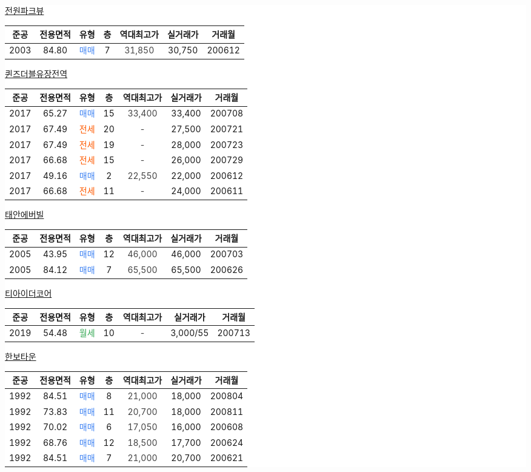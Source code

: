 
[전원파크뷰](https://search.naver.com/search.naver?query=%EB%B6%80%EC%82%B0%EA%B4%91%EC%97%AD%EC%8B%9C+%EA%B8%88%EC%A0%95%EA%B5%AC+%EB%B6%80%EA%B3%A1%EB%8F%99+%EC%A0%84%EC%9B%90%ED%8C%8C%ED%81%AC%EB%B7%B0)

|준공|전용면적|유형|층|역대최고가|실거래가|거래월|
|:---:|:---:|:---:|:---:|:---:|:---:|:---:|
|2003|84.80|<span style="color:#4285f3">매매</span>|7|<span style="color:#444444">31,850</span>|30,750|200612|

[퀸즈더블유장전역](https://search.naver.com/search.naver?query=%EB%B6%80%EC%82%B0%EA%B4%91%EC%97%AD%EC%8B%9C+%EA%B8%88%EC%A0%95%EA%B5%AC+%EB%B6%80%EA%B3%A1%EB%8F%99+%ED%80%B8%EC%A6%88%EB%8D%94%EB%B8%94%EC%9C%A0%EC%9E%A5%EC%A0%84%EC%97%AD)

|준공|전용면적|유형|층|역대최고가|실거래가|거래월|
|:---:|:---:|:---:|:---:|:---:|:---:|:---:|
|2017|65.27|<span style="color:#4285f3">매매</span>|15|<span style="color:#444444">33,400</span>|33,400|200708|
|2017|67.49|<span style="color:#ff5a00">전세</span>|20|<span style="color:#444444">-</span>|27,500|200721|
|2017|67.49|<span style="color:#ff5a00">전세</span>|19|<span style="color:#444444">-</span>|28,000|200723|
|2017|66.68|<span style="color:#ff5a00">전세</span>|15|<span style="color:#444444">-</span>|26,000|200729|
|2017|49.16|<span style="color:#4285f3">매매</span>|2|<span style="color:#444444">22,550</span>|22,000|200612|
|2017|66.68|<span style="color:#ff5a00">전세</span>|11|<span style="color:#444444">-</span>|24,000|200611|

[태안에버빌](https://search.naver.com/search.naver?query=%EB%B6%80%EC%82%B0%EA%B4%91%EC%97%AD%EC%8B%9C+%EA%B8%88%EC%A0%95%EA%B5%AC+%EB%B6%80%EA%B3%A1%EB%8F%99+%ED%83%9C%EC%95%88%EC%97%90%EB%B2%84%EB%B9%8C)

|준공|전용면적|유형|층|역대최고가|실거래가|거래월|
|:---:|:---:|:---:|:---:|:---:|:---:|:---:|
|2005|43.95|<span style="color:#4285f3">매매</span>|12|<span style="color:#444444">46,000</span>|46,000|200703|
|2005|84.12|<span style="color:#4285f3">매매</span>|7|<span style="color:#444444">65,500</span>|65,500|200626|

[티아이더코어](https://search.naver.com/search.naver?query=%EB%B6%80%EC%82%B0%EA%B4%91%EC%97%AD%EC%8B%9C+%EA%B8%88%EC%A0%95%EA%B5%AC+%EB%B6%80%EA%B3%A1%EB%8F%99+%ED%8B%B0%EC%95%84%EC%9D%B4%EB%8D%94%EC%BD%94%EC%96%B4)

|준공|전용면적|유형|층|역대최고가|실거래가|거래월|
|:---:|:---:|:---:|:---:|:---:|:---:|:---:|
|2019|54.48|<span style="color:#34a853">월세</span>|10|<span style="color:#444444">-</span>|3,000/55|200713|

[한보타운](https://search.naver.com/search.naver?query=%EB%B6%80%EC%82%B0%EA%B4%91%EC%97%AD%EC%8B%9C+%EA%B8%88%EC%A0%95%EA%B5%AC+%EB%B6%80%EA%B3%A1%EB%8F%99+%ED%95%9C%EB%B3%B4%ED%83%80%EC%9A%B4)

|준공|전용면적|유형|층|역대최고가|실거래가|거래월|
|:---:|:---:|:---:|:---:|:---:|:---:|:---:|
|1992|84.51|<span style="color:#4285f3">매매</span>|8|<span style="color:#444444">21,000</span>|18,000|200804|
|1992|73.83|<span style="color:#4285f3">매매</span>|11|<span style="color:#444444">20,700</span>|18,000|200811|
|1992|70.02|<span style="color:#4285f3">매매</span>|6|<span style="color:#444444">17,050</span>|16,000|200608|
|1992|68.76|<span style="color:#4285f3">매매</span>|12|<span style="color:#444444">18,500</span>|17,700|200624|
|1992|84.51|<span style="color:#4285f3">매매</span>|7|<span style="color:#444444">21,000</span>|20,700|200621|
